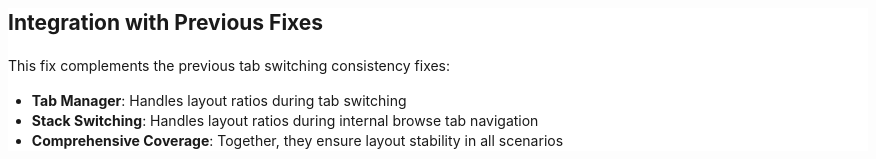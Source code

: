 ## Integration with Previous Fixes

This fix complements the previous tab switching consistency fixes:
- **Tab Manager**: Handles layout ratios during tab switching
- **Stack Switching**: Handles layout ratios during internal browse tab navigation
- **Comprehensive Coverage**: Together, they ensure layout stability in all scenarios
